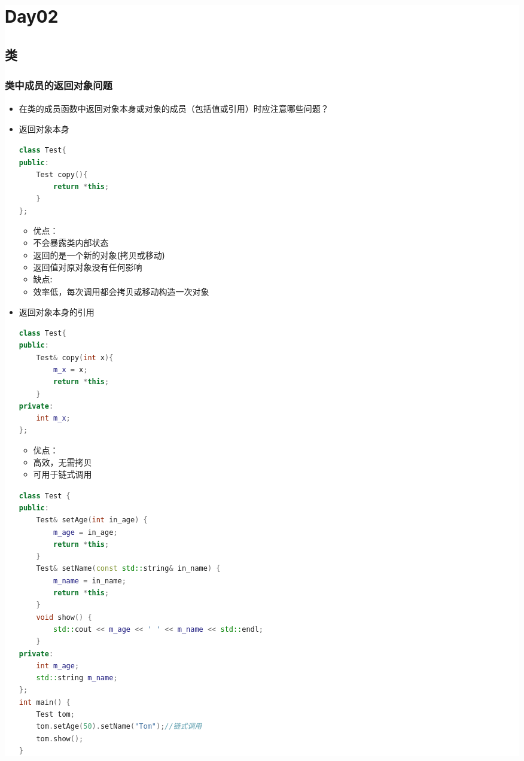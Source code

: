 # Day02

## 类

### 类中成员的返回对象问题

- 在类的成员函数中返回对象本身或对象的成员（包括值或引用）时应注意哪些问题？

- 返回对象本身
    ```cpp
    class Test{
    public:
        Test copy(){
            return *this;
        }
    };
    ```
    - 优点：
    - 不会暴露类内部状态
    - 返回的是一个新的对象(拷贝或移动)
    - 返回值对原对象没有任何影响
    - 缺点:
    - 效率低，每次调用都会拷贝或移动构造一次对象

- 返回对象本身的引用
    ```cpp
    class Test{
    public:
        Test& copy(int x){
            m_x = x;
            return *this;
        }
    private:
        int m_x;
    };
    ```
    - 优点：
    - 高效，无需拷贝
    - 可用于链式调用
    ```cpp
    class Test {
    public:
        Test& setAge(int in_age) {
            m_age = in_age;
            return *this;
        }
        Test& setName(const std::string& in_name) {
            m_name = in_name;
            return *this;
        }
        void show() {
            std::cout << m_age << ' ' << m_name << std::endl;
        }
    private:
        int m_age;
        std::string m_name;
    };
    int main() {
        Test tom;
        tom.setAge(50).setName("Tom");//链式调用
        tom.show();
    }